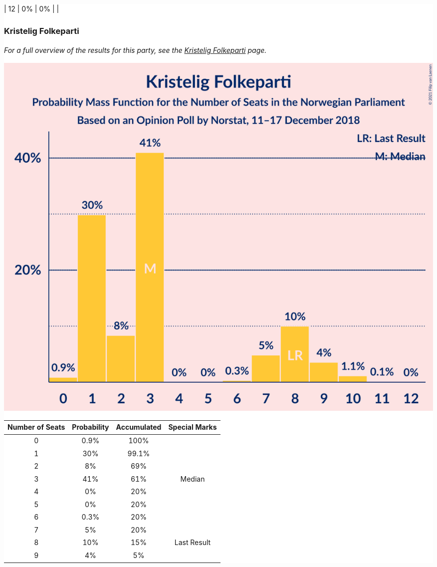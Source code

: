 | 12 | 0% | 0% |  |

### Kristelig Folkeparti

*For a full overview of the results for this party, see the [Kristelig Folkeparti](party-kristeligfolkeparti.html) page.*

![Graph with seats probability mass function not yet produced](2018-12-17-Norstat-seats-pmf-kristeligfolkeparti.png "Seats Probability Mass Function")

| Number of Seats | Probability | Accumulated | Special Marks |
|:---------------:|:-----------:|:-----------:|:-------------:|
| 0 | 0.9% | 100% |  |
| 1 | 30% | 99.1% |  |
| 2 | 8% | 69% |  |
| 3 | 41% | 61% | Median |
| 4 | 0% | 20% |  |
| 5 | 0% | 20% |  |
| 6 | 0.3% | 20% |  |
| 7 | 5% | 20% |  |
| 8 | 10% | 15% | Last Result |
| 9 | 4% | 5% |  |